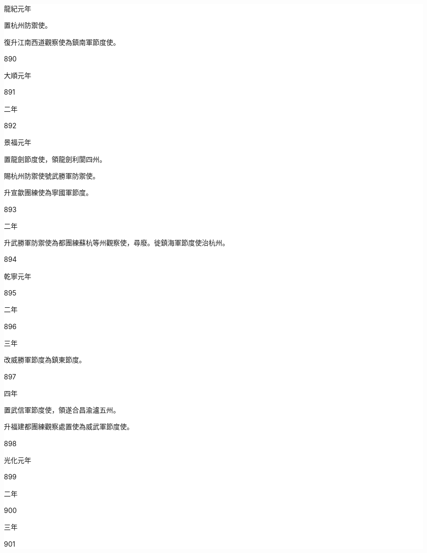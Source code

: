 龍紀元年

置杭州防禦使。

復升江南西道觀察使為鎮南軍節度使。

890

大順元年

891

二年

892

景福元年

置龍劍節度使，領龍劍利閬四州。

賜杭州防禦使號武勝軍防禦使。

升宣歙團練使為寧國軍節度。

893

二年

升武勝軍防禦使為都團練蘇杭等州觀察使，尋廢。徙鎮海軍節度使治杭州。

894

乾寧元年

895

二年

896

三年

改威勝軍節度為鎮東節度。

897

四年

置武信軍節度使，領遂合昌渝瀘五州。

升福建都團練觀察處置使為威武軍節度使。

898

光化元年

899

二年

900

三年

901
